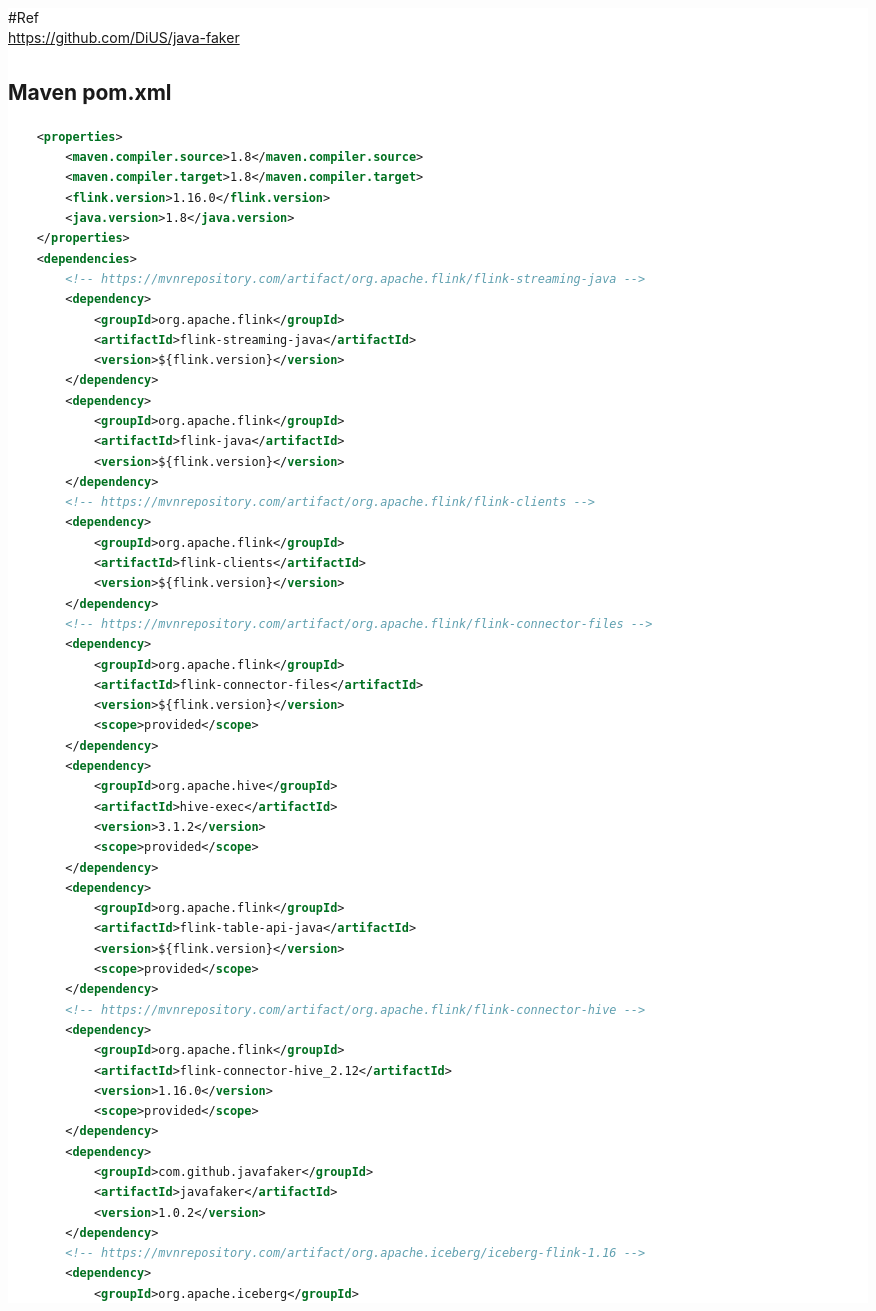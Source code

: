 #Ref <br>
https://github.com/DiUS/java-faker

## Maven pom.xml

``` XML
    <properties>
        <maven.compiler.source>1.8</maven.compiler.source>
        <maven.compiler.target>1.8</maven.compiler.target>
        <flink.version>1.16.0</flink.version>
        <java.version>1.8</java.version>
    </properties>
    <dependencies>
        <!-- https://mvnrepository.com/artifact/org.apache.flink/flink-streaming-java -->
        <dependency>
            <groupId>org.apache.flink</groupId>
            <artifactId>flink-streaming-java</artifactId>
            <version>${flink.version}</version>
        </dependency>
        <dependency>
            <groupId>org.apache.flink</groupId>
            <artifactId>flink-java</artifactId>
            <version>${flink.version}</version>
        </dependency>
        <!-- https://mvnrepository.com/artifact/org.apache.flink/flink-clients -->
        <dependency>
            <groupId>org.apache.flink</groupId>
            <artifactId>flink-clients</artifactId>
            <version>${flink.version}</version>
        </dependency>
        <!-- https://mvnrepository.com/artifact/org.apache.flink/flink-connector-files -->
        <dependency>
            <groupId>org.apache.flink</groupId>
            <artifactId>flink-connector-files</artifactId>
            <version>${flink.version}</version>
            <scope>provided</scope>
        </dependency>
        <dependency>
            <groupId>org.apache.hive</groupId>
            <artifactId>hive-exec</artifactId>
            <version>3.1.2</version>
            <scope>provided</scope>
        </dependency>
        <dependency>
            <groupId>org.apache.flink</groupId>
            <artifactId>flink-table-api-java</artifactId>
            <version>${flink.version}</version>
            <scope>provided</scope>
        </dependency>
        <!-- https://mvnrepository.com/artifact/org.apache.flink/flink-connector-hive -->
        <dependency>
            <groupId>org.apache.flink</groupId>
            <artifactId>flink-connector-hive_2.12</artifactId>
            <version>1.16.0</version>
            <scope>provided</scope>
        </dependency>
        <dependency>
            <groupId>com.github.javafaker</groupId>
            <artifactId>javafaker</artifactId>
            <version>1.0.2</version>
        </dependency>
        <!-- https://mvnrepository.com/artifact/org.apache.iceberg/iceberg-flink-1.16 -->
        <dependency>
            <groupId>org.apache.iceberg</groupId>
```